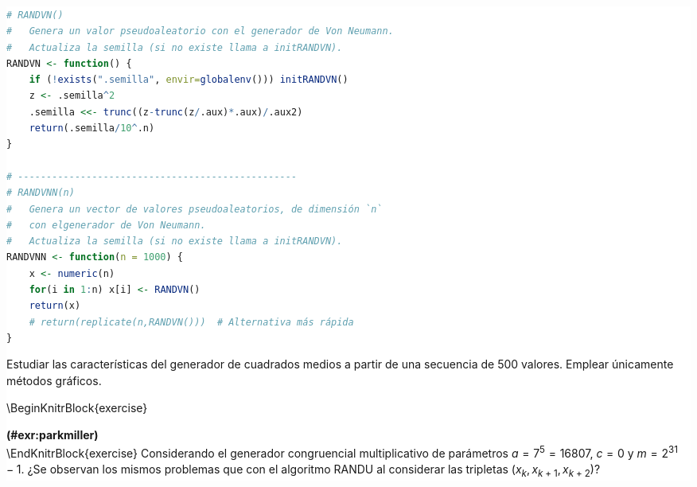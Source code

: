 ```r
# RANDVN()
#   Genera un valor pseudoaleatorio con el generador de Von Neumann.
#   Actualiza la semilla (si no existe llama a initRANDVN).
RANDVN <- function() {
    if (!exists(".semilla", envir=globalenv())) initRANDVN()
    z <- .semilla^2
    .semilla <<- trunc((z-trunc(z/.aux)*.aux)/.aux2)
    return(.semilla/10^.n)
}

# -------------------------------------------------
# RANDVNN(n)
#   Genera un vector de valores pseudoaleatorios, de dimensión `n` 
#   con elgenerador de Von Neumann.
#   Actualiza la semilla (si no existe llama a initRANDVN).
RANDVNN <- function(n = 1000) {
    x <- numeric(n)
    for(i in 1:n) x[i] <- RANDVN()
    return(x)
    # return(replicate(n,RANDVN()))  # Alternativa más rápida
}
```

Estudiar las características del
generador de cuadrados medios a partir de una secuencia de 500
valores. Emplear únicamente métodos gráficos.

\BeginKnitrBlock{exercise}<div class="exercise"><span class="exercise" id="exr:parkmiller"><strong>(\#exr:parkmiller) </strong></span></div>\EndKnitrBlock{exercise}
Considerando el generador congruencial multiplicativo de parámetros
$a=7^{5}=16807$, $c=0$ y $m=2^{31}-1$. ¿Se observan los mismos problemas 
que con el algoritmo RANDU al considerar las tripletas $(x_{k},x_{k+1},x_{k+2})$?
